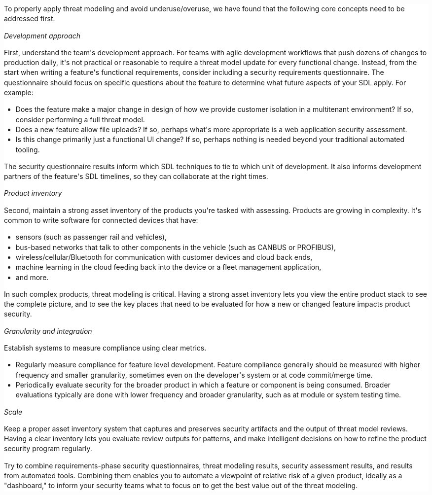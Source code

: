 To properly apply threat modeling and avoid underuse/overuse, we have found that the following core concepts need to be addressed first.

*Development approach*

First, understand the team's development approach. For teams with agile development workflows that push dozens of changes to production daily, it's not practical or reasonable to require a threat model update for every functional change. Instead, from the start when writing a feature's functional requirements, consider including a security requirements questionnaire. The questionnaire should focus on specific questions about the feature to determine what future aspects of your SDL apply. For example:
- Does the feature make a major change in design of how we provide customer isolation in a multitenant environment? If so, consider performing a full threat model.
- Does a new feature allow file uploads? If so, perhaps what's more appropriate is a web application security assessment.
- Is this change primarily just a functional UI change? If so, perhaps nothing is needed beyond your traditional automated tooling.

The security questionnaire results inform which SDL techniques to tie to which unit of development. It also informs development partners of the feature's SDL timelines, so they can collaborate at the right times.

*Product inventory*

Second, maintain a strong asset inventory of the products you're tasked with assessing. Products are growing in complexity. It's common to write software for connected devices that have:
- sensors (such as passenger rail and vehicles),
- bus-based networks that talk to other components in the vehicle (such as CANBUS or PROFIBUS),
- wireless/cellular/Bluetooth for communication with customer devices and cloud back ends,
- machine learning in the cloud feeding back into the device or a fleet management application,
- and more.

In such complex products, threat modeling is critical. Having a strong asset inventory lets you view the entire product stack to see the complete picture, and to see the key places that need to be evaluated for how a new or changed feature impacts product security.

*Granularity and integration*

Establish systems to measure compliance using clear metrics.
- Regularly measure compliance for feature level development. Feature compliance generally should be measured with higher frequency and smaller granularity, sometimes even on the developer's system or at code commit/merge time.
- Periodically evaluate security for the broader product in which a feature or component is being consumed. Broader evaluations typically are done with lower frequency and broader granularity, such as at module or system testing time.

*Scale*

Keep a proper asset inventory system that captures and preserves security artifacts and the output of threat model reviews. Having a clear inventory lets you evaluate review outputs for patterns, and make intelligent decisions on how to refine the product security program regularly.

Try to combine requirements-phase security questionnaires, threat modeling results, security assessment results, and results from automated tools. Combining them enables you to automate a viewpoint of relative risk of a given product, ideally as a "dashboard," to inform your security teams what to focus on to get the best value out of the threat modeling.
